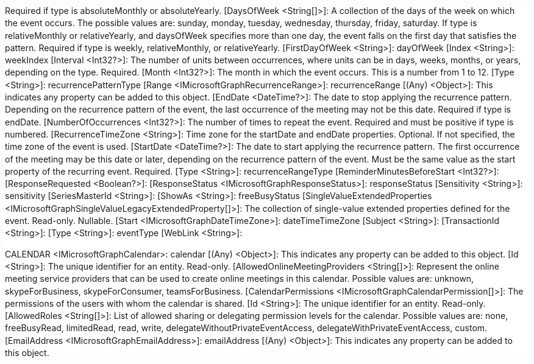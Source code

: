 Required if type is absoluteMonthly or absoluteYearly.
      \[DaysOfWeek \<String\[\]\>\]: A collection of the days of the week on which the event occurs.
The possible values are: sunday, monday, tuesday, wednesday, thursday, friday, saturday.
If type is relativeMonthly or relativeYearly, and daysOfWeek specifies more than one day, the event falls on the first day that satisfies the pattern. 
Required if type is weekly, relativeMonthly, or relativeYearly.
      \[FirstDayOfWeek \<String\>\]: dayOfWeek
      \[Index \<String\>\]: weekIndex
      \[Interval \<Int32?\>\]: The number of units between occurrences, where units can be in days, weeks, months, or years, depending on the type.
Required.
      \[Month \<Int32?\>\]: The month in which the event occurs. 
This is a number from 1 to 12.
      \[Type \<String\>\]: recurrencePatternType
    \[Range \<IMicrosoftGraphRecurrenceRange\>\]: recurrenceRange
      \[(Any) \<Object\>\]: This indicates any property can be added to this object.
      \[EndDate \<DateTime?\>\]: The date to stop applying the recurrence pattern.
Depending on the recurrence pattern of the event, the last occurrence of the meeting may not be this date.
Required if type is endDate.
      \[NumberOfOccurrences \<Int32?\>\]: The number of times to repeat the event.
Required and must be positive if type is numbered.
      \[RecurrenceTimeZone \<String\>\]: Time zone for the startDate and endDate properties.
Optional.
If not specified, the time zone of the event is used.
      \[StartDate \<DateTime?\>\]: The date to start applying the recurrence pattern.
The first occurrence of the meeting may be this date or later, depending on the recurrence pattern of the event.
Must be the same value as the start property of the recurring event.
Required.
      \[Type \<String\>\]: recurrenceRangeType
  \[ReminderMinutesBeforeStart \<Int32?\>\]: 
  \[ResponseRequested \<Boolean?\>\]: 
  \[ResponseStatus \<IMicrosoftGraphResponseStatus\>\]: responseStatus
  \[Sensitivity \<String\>\]: sensitivity
  \[SeriesMasterId \<String\>\]: 
  \[ShowAs \<String\>\]: freeBusyStatus
  \[SingleValueExtendedProperties \<IMicrosoftGraphSingleValueLegacyExtendedProperty\[\]\>\]: The collection of single-value extended properties defined for the event.
Read-only.
Nullable.
  \[Start \<IMicrosoftGraphDateTimeZone\>\]: dateTimeTimeZone
  \[Subject \<String\>\]: 
  \[TransactionId \<String\>\]: 
  \[Type \<String\>\]: eventType
  \[WebLink \<String\>\]: 

CALENDAR \<IMicrosoftGraphCalendar\>: calendar
  \[(Any) \<Object\>\]: This indicates any property can be added to this object.
  \[Id \<String\>\]: The unique identifier for an entity.
Read-only.
  \[AllowedOnlineMeetingProviders \<String\[\]\>\]: Represent the online meeting service providers that can be used to create online meetings in this calendar.
Possible values are: unknown, skypeForBusiness, skypeForConsumer, teamsForBusiness.
  \[CalendarPermissions \<IMicrosoftGraphCalendarPermission\[\]\>\]: The permissions of the users with whom the calendar is shared.
    \[Id \<String\>\]: The unique identifier for an entity.
Read-only.
    \[AllowedRoles \<String\[\]\>\]: List of allowed sharing or delegating permission levels for the calendar.
Possible values are: none, freeBusyRead, limitedRead, read, write, delegateWithoutPrivateEventAccess, delegateWithPrivateEventAccess, custom.
    \[EmailAddress \<IMicrosoftGraphEmailAddress\>\]: emailAddress
      \[(Any) \<Object\>\]: This indicates any property can be added to this object.